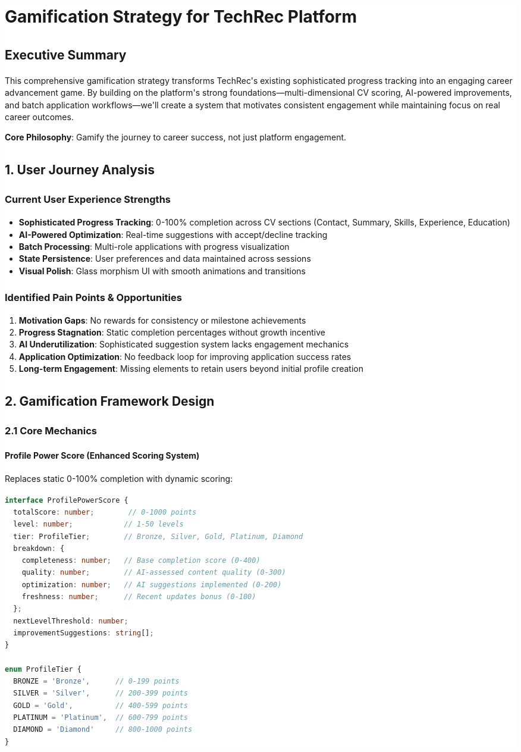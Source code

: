 # Gamification Strategy for TechRec Platform

## Executive Summary

This comprehensive gamification strategy transforms TechRec's existing sophisticated progress tracking into an engaging career advancement game. By building on the platform's strong foundations—multi-dimensional CV scoring, AI-powered improvements, and batch application workflows—we'll create a system that motivates consistent engagement while maintaining focus on real career outcomes.

**Core Philosophy**: Gamify the journey to career success, not just platform engagement.

## 1. User Journey Analysis

### Current User Experience Strengths
- **Sophisticated Progress Tracking**: 0-100% completion across CV sections (Contact, Summary, Skills, Experience, Education)
- **AI-Powered Optimization**: Real-time suggestions with accept/decline tracking
- **Batch Processing**: Multi-role applications with progress visualization
- **State Persistence**: User preferences and data maintained across sessions
- **Visual Polish**: Glass morphism UI with smooth animations and transitions

### Identified Pain Points & Opportunities
1. **Motivation Gaps**: No rewards for consistency or milestone achievements
2. **Progress Stagnation**: Static completion percentages without growth incentive
3. **AI Underutilization**: Sophisticated suggestion system lacks engagement mechanics
4. **Application Optimization**: No feedback loop for improving application success rates
5. **Long-term Engagement**: Missing elements to retain users beyond initial profile creation

## 2. Gamification Framework Design

### 2.1 Core Mechanics

#### **Profile Power Score (Enhanced Scoring System)**
Replaces static 0-100% completion with dynamic scoring:

```typescript
interface ProfilePowerScore {
  totalScore: number;        // 0-1000 points
  level: number;            // 1-50 levels
  tier: ProfileTier;        // Bronze, Silver, Gold, Platinum, Diamond
  breakdown: {
    completeness: number;   // Base completion score (0-400)
    quality: number;        // AI-assessed content quality (0-300)
    optimization: number;   // AI suggestions implemented (0-200)
    freshness: number;      // Recent updates bonus (0-100)
  };
  nextLevelThreshold: number;
  improvementSuggestions: string[];
}

enum ProfileTier {
  BRONZE = 'Bronze',      // 0-199 points
  SILVER = 'Silver',      // 200-399 points  
  GOLD = 'Gold',          // 400-599 points
  PLATINUM = 'Platinum',  // 600-799 points
  DIAMOND = 'Diamond'     // 800-1000 points
}
```

